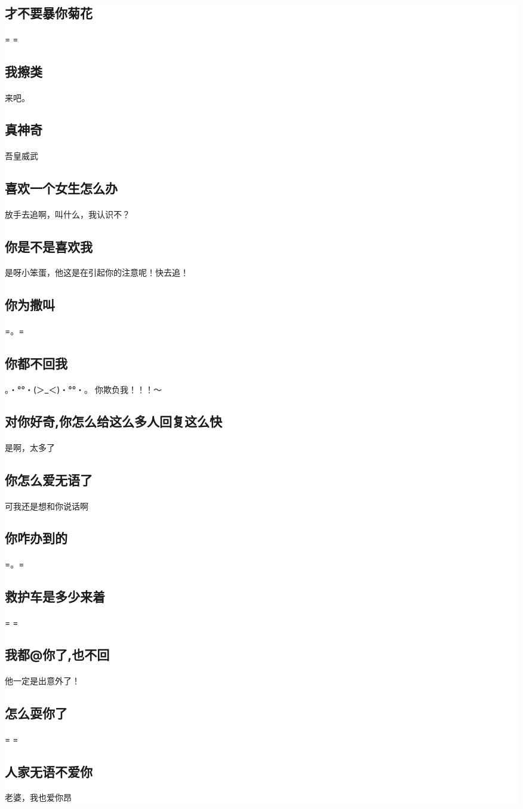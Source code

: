 ## 才不要暴你菊花
= =

## 我擦类
来吧。

## 真神奇
吾皇威武

## 喜欢一个女生怎么办
放手去追啊，叫什么，我认识不？

## 你是不是喜欢我
是呀小笨蛋，他这是在引起你的注意呢！快去追！

## 你为撒叫
=。=

## 你都不回我
。・°°・(＞_＜)・°°・。  你欺负我！！！〜

## 对你好奇,你怎么给这么多人回复这么快
是啊，太多了

## 你怎么爱无语了
可我还是想和你说话啊

## 你咋办到的
=。=

## 救护车是多少来着
= =

## 我都@你了,也不回
他一定是出意外了！

## 怎么耍你了
= =

## 人家无语不爱你
老婆，我也爱你昂
